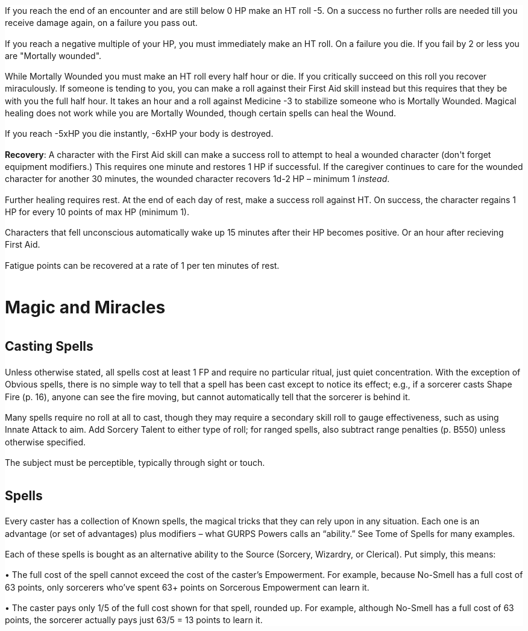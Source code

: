 If you reach the end of an encounter and are still below 0 HP make an HT roll -5. On a success no further rolls are needed till you receive damage again, on a failure you pass out.

If you reach a negative multiple of your HP, you must immediately make an HT roll. On a failure you die. If you fail by 2 or less you are "Mortally wounded".

While Mortally Wounded you must make an HT roll every half hour or die. If you critically succeed on this roll you recover miraculously. If someone is tending to you, you can make a roll against their First Aid skill instead but this requires that they be with you the full half hour. It takes an hour and a roll against Medicine -3 to stabilize someone who is Mortally Wounded. Magical healing does not work while you are Mortally Wounded, though certain spells can heal the Wound.

If you reach -5xHP you die instantly, -6xHP your body is destroyed.

**Recovery**: A character with the First Aid skill can make a success roll to attempt to heal a wounded character (don't forget equipment modifiers.) This requires one minute and restores 1 HP if successful. If the caregiver continues to care for the wounded character for another 30 minutes, the wounded character recovers 1d-2 HP – minimum 1 *instead*.

Further healing requires rest. At the end of each day of rest, make a success roll against HT. On success, the character regains 1 HP for every 10 points of max HP (minimum 1).

Characters that fell unconscious automatically wake up 15 minutes after their HP becomes positive. Or an hour after recieving First Aid.

Fatigue points can be recovered at a rate of 1 per ten minutes of rest.

# Magic and Miracles
## Casting Spells
Unless otherwise stated, all spells cost at least 1 FP and require no particular ritual, just quiet concentration. With the exception of Obvious spells, there is no simple way to tell that a spell has been cast except to notice its effect; e.g., if a sorcerer casts Shape Fire (p. 16), anyone can see the fire moving, but cannot automatically tell that the sorcerer is behind it.

Many spells require no roll at all to cast, though they may require a secondary skill roll to gauge effectiveness, such as using Innate Attack to aim. Add Sorcery Talent to either type of roll; for ranged spells, also subtract range penalties (p. B550) unless otherwise specified.

The subject must be perceptible, typically through sight or touch.
## Spells
Every caster has a collection of Known spells, the magical tricks that they can rely upon in any situation. Each one is an advantage (or set of advantages) plus modifiers – what GURPS Powers calls an “ability.” See Tome of Spells for many examples.

Each of these spells is bought as an alternative ability to the Source (Sorcery, Wizardry, or Clerical). Put simply, this means:

• The full cost of the spell cannot exceed the cost of the caster’s Empowerment. For example, because No-Smell has a full cost of 63 points, only sorcerers who’ve spent 63+ points on Sorcerous Empowerment can learn it.

• The caster pays only 1/5 of the full cost shown for that spell, rounded up. For example, although No-Smell has a full cost of 63 points, the sorcerer actually pays just 63/5 = 13 points to learn it.
